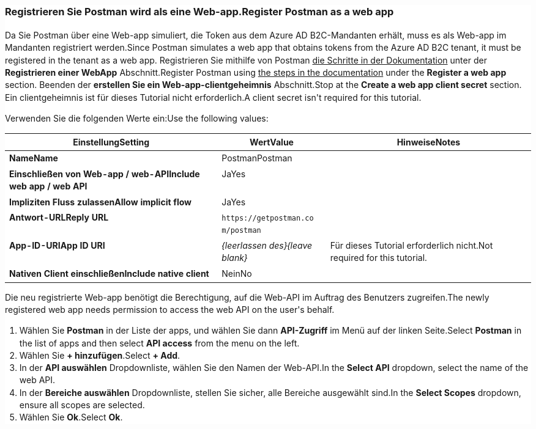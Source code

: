 ### <a name="register-postman-as-a-web-app"></a><span data-ttu-id="1f0d9-191">Registrieren Sie Postman wird als eine Web-app.</span><span class="sxs-lookup"><span data-stu-id="1f0d9-191">Register Postman as a web app</span></span>

<span data-ttu-id="1f0d9-192">Da Sie Postman über eine Web-app simuliert, die Token aus dem Azure AD B2C-Mandanten erhält, muss es als Web-app im Mandanten registriert werden.</span><span class="sxs-lookup"><span data-stu-id="1f0d9-192">Since Postman simulates a web app that obtains tokens from the Azure AD B2C tenant, it must be registered in the tenant as a web app.</span></span> <span data-ttu-id="1f0d9-193">Registrieren Sie mithilfe von Postman [die Schritte in der Dokumentation](/azure/active-directory-b2c/active-directory-b2c-app-registration#register-a-web-app) unter der **Registrieren einer WebApp** Abschnitt.</span><span class="sxs-lookup"><span data-stu-id="1f0d9-193">Register Postman using [the steps in the documentation](/azure/active-directory-b2c/active-directory-b2c-app-registration#register-a-web-app) under the **Register a web app** section.</span></span> <span data-ttu-id="1f0d9-194">Beenden der **erstellen Sie ein Web-app-clientgeheimnis** Abschnitt.</span><span class="sxs-lookup"><span data-stu-id="1f0d9-194">Stop at the **Create a web app client secret** section.</span></span> <span data-ttu-id="1f0d9-195">Ein clientgeheimnis ist für dieses Tutorial nicht erforderlich.</span><span class="sxs-lookup"><span data-stu-id="1f0d9-195">A client secret isn't required for this tutorial.</span></span> 

<span data-ttu-id="1f0d9-196">Verwenden Sie die folgenden Werte ein:</span><span class="sxs-lookup"><span data-stu-id="1f0d9-196">Use the following values:</span></span>

| <span data-ttu-id="1f0d9-197">Einstellung</span><span class="sxs-lookup"><span data-stu-id="1f0d9-197">Setting</span></span>                       | <span data-ttu-id="1f0d9-198">Wert</span><span class="sxs-lookup"><span data-stu-id="1f0d9-198">Value</span></span>                            | <span data-ttu-id="1f0d9-199">Hinweise</span><span class="sxs-lookup"><span data-stu-id="1f0d9-199">Notes</span></span>                           |
|-------------------------------|----------------------------------|---------------------------------|
| <span data-ttu-id="1f0d9-200">**Name**</span><span class="sxs-lookup"><span data-stu-id="1f0d9-200">**Name**</span></span>                      | <span data-ttu-id="1f0d9-201">Postman</span><span class="sxs-lookup"><span data-stu-id="1f0d9-201">Postman</span></span>                          |                                 |
| <span data-ttu-id="1f0d9-202">**Einschließen von Web-app / web-API**</span><span class="sxs-lookup"><span data-stu-id="1f0d9-202">**Include web app / web API**</span></span> | <span data-ttu-id="1f0d9-203">Ja</span><span class="sxs-lookup"><span data-stu-id="1f0d9-203">Yes</span></span>                              |                                 |
| <span data-ttu-id="1f0d9-204">**Impliziten Fluss zulassen**</span><span class="sxs-lookup"><span data-stu-id="1f0d9-204">**Allow implicit flow**</span></span>       | <span data-ttu-id="1f0d9-205">Ja</span><span class="sxs-lookup"><span data-stu-id="1f0d9-205">Yes</span></span>                              |                                 |
| <span data-ttu-id="1f0d9-206">**Antwort-URL**</span><span class="sxs-lookup"><span data-stu-id="1f0d9-206">**Reply URL**</span></span>                 | `https://getpostman.com/postman` |                                 |
| <span data-ttu-id="1f0d9-207">**App-ID-URI**</span><span class="sxs-lookup"><span data-stu-id="1f0d9-207">**App ID URI**</span></span>                | <span data-ttu-id="1f0d9-208">*{leerlassen des}*</span><span class="sxs-lookup"><span data-stu-id="1f0d9-208">*{leave blank}*</span></span>                  | <span data-ttu-id="1f0d9-209">Für dieses Tutorial erforderlich nicht.</span><span class="sxs-lookup"><span data-stu-id="1f0d9-209">Not required for this tutorial.</span></span> |
| <span data-ttu-id="1f0d9-210">**Nativen Client einschließen**</span><span class="sxs-lookup"><span data-stu-id="1f0d9-210">**Include native client**</span></span>     | <span data-ttu-id="1f0d9-211">Nein</span><span class="sxs-lookup"><span data-stu-id="1f0d9-211">No</span></span>                               |                                 |

<span data-ttu-id="1f0d9-212">Die neu registrierte Web-app benötigt die Berechtigung, auf die Web-API im Auftrag des Benutzers zugreifen.</span><span class="sxs-lookup"><span data-stu-id="1f0d9-212">The newly registered web app needs permission to access the web API on the user's behalf.</span></span>  

1. <span data-ttu-id="1f0d9-213">Wählen Sie **Postman** in der Liste der apps, und wählen Sie dann **API-Zugriff** im Menü auf der linken Seite.</span><span class="sxs-lookup"><span data-stu-id="1f0d9-213">Select **Postman** in the list of apps and then select **API access** from the menu on the left.</span></span>
1. <span data-ttu-id="1f0d9-214">Wählen Sie **+ hinzufügen**.</span><span class="sxs-lookup"><span data-stu-id="1f0d9-214">Select **+ Add**.</span></span>
1. <span data-ttu-id="1f0d9-215">In der **API auswählen** Dropdownliste, wählen Sie den Namen der Web-API.</span><span class="sxs-lookup"><span data-stu-id="1f0d9-215">In the **Select API** dropdown, select the name of the web API.</span></span>
1. <span data-ttu-id="1f0d9-216">In der **Bereiche auswählen** Dropdownliste, stellen Sie sicher, alle Bereiche ausgewählt sind.</span><span class="sxs-lookup"><span data-stu-id="1f0d9-216">In the **Select Scopes** dropdown, ensure all scopes are selected.</span></span>
1. <span data-ttu-id="1f0d9-217">Wählen Sie **Ok**.</span><span class="sxs-lookup"><span data-stu-id="1f0d9-217">Select **Ok**.</span></span>
